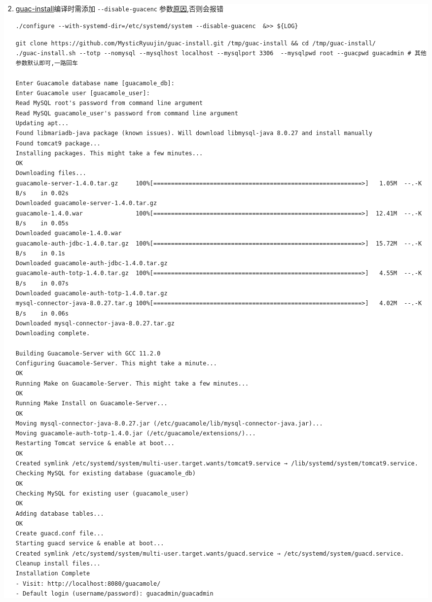 2.  [guac-install](https://github.com/MysticRyuujin/guac-install)编译时需添加 `--disable-guacenc` 参数[原因](https://issues.apache.org/jira/browse/GUACAMOLE-1330),否则会报错

    `./configure --with-systemd-dir=/etc/systemd/system --disable-guacenc  &>> ${LOG}`
    
        git clone https://github.com/MysticRyuujin/guac-install.git /tmp/guac-install && cd /tmp/guac-install/
        ./guac-install.sh --totp --nomysql --mysqlhost localhost --mysqlport 3306  --mysqlpwd root --guacpwd guacadmin # 其他参数默认即可,一路回车
        
        Enter Guacamole database name [guacamole_db]:
        Enter Guacamole user [guacamole_user]:
        Read MySQL root's password from command line argument
        Read MySQL guacamole_user's password from command line argument
        Updating apt...
        Found libmariadb-java package (known issues). Will download libmysql-java 8.0.27 and install manually
        Found tomcat9 package...
        Installing packages. This might take a few minutes...
        OK
        Downloading files...
        guacamole-server-1.4.0.tar.gz     100%[===========================================================>]   1.05M  --.-KB/s    in 0.02s
        Downloaded guacamole-server-1.4.0.tar.gz
        guacamole-1.4.0.war               100%[===========================================================>]  12.41M  --.-KB/s    in 0.05s
        Downloaded guacamole-1.4.0.war
        guacamole-auth-jdbc-1.4.0.tar.gz  100%[===========================================================>]  15.72M  --.-KB/s    in 0.1s
        Downloaded guacamole-auth-jdbc-1.4.0.tar.gz
        guacamole-auth-totp-1.4.0.tar.gz  100%[===========================================================>]   4.55M  --.-KB/s    in 0.07s
        Downloaded guacamole-auth-totp-1.4.0.tar.gz
        mysql-connector-java-8.0.27.tar.g 100%[===========================================================>]   4.02M  --.-KB/s    in 0.06s
        Downloaded mysql-connector-java-8.0.27.tar.gz
        Downloading complete.
        
        Building Guacamole-Server with GCC 11.2.0
        Configuring Guacamole-Server. This might take a minute...
        OK
        Running Make on Guacamole-Server. This might take a few minutes...
        OK
        Running Make Install on Guacamole-Server...
        OK
        Moving mysql-connector-java-8.0.27.jar (/etc/guacamole/lib/mysql-connector-java.jar)...
        Moving guacamole-auth-totp-1.4.0.jar (/etc/guacamole/extensions/)...
        Restarting Tomcat service & enable at boot...
        OK
        Created symlink /etc/systemd/system/multi-user.target.wants/tomcat9.service → /lib/systemd/system/tomcat9.service.
        Checking MySQL for existing database (guacamole_db)
        OK
        Checking MySQL for existing user (guacamole_user)
        OK
        Adding database tables...
        OK
        Create guacd.conf file...
        Starting guacd service & enable at boot...
        Created symlink /etc/systemd/system/multi-user.target.wants/guacd.service → /etc/systemd/system/guacd.service.
        Cleanup install files...
        Installation Complete
        - Visit: http://localhost:8080/guacamole/
        - Default login (username/password): guacadmin/guacadmin